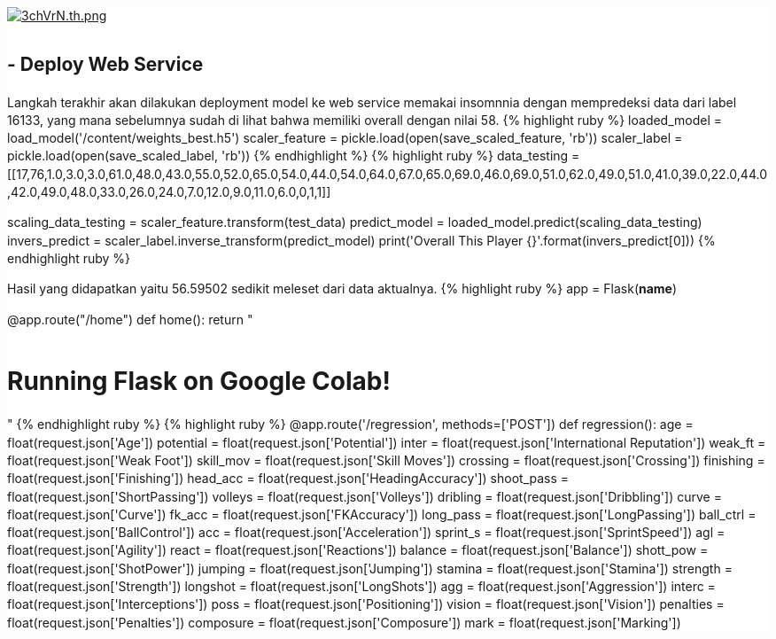 [![3chVrN.th.png](https://iili.io/3chVrN.th.png)](https://freeimage.host/i/3chVrN)

## - Deploy Web Service 
Langkah terakhir akan dilakukan deployment model ke web service memakai insomnnia dengan mempredeksi data dari label 16133, yang mana sebelumnya sudah di lihat bahwa memiliki overall dengan nilai 58.
{% highlight ruby %}
loaded_model = load_model('/content/weights_best.h5')
scaler_feature = pickle.load(open(save_scaled_feature, 'rb'))
scaler_label = pickle.load(open(save_scaled_label, 'rb'))
{% endhighlight %}
{% highlight ruby %}
data_testing = [[17,76,1.0,3.0,3.0,61.0,48.0,43.0,55.0,52.0,65.0,54.0,44.0,54.0,64.0,67.0,65.0,69.0,46.0,69.0,51.0,62.0,49.0,51.0,41.0,39.0,22.0,44.0,42.0,49.0,48.0,33.0,26.0,24.0,7.0,12.0,9.0,11.0,6.0,0,1,1]]

scaling_data_testing = scaler_feature.transform(test_data)
predict_model = loaded_model.predict(scaling_data_testing)
invers_predict = scaler_label.inverse_transform(predict_model)
print('Overall This Player {}'.format(invers_predict[0]))
{% endhighlight ruby %}

Hasil yang didapatkan yaitu 56.59502 sedikit meleset dari data aktualnya.
{% highlight ruby %}
app = Flask(__name__) 

@app.route("/home")
def home():
    return "<h1>Running Flask on Google Colab!</h1>"
{% endhighlight ruby %}
{% highlight ruby %}
@app.route('/regression', methods=['POST'])
def regression():
  age = float(request.json['Age'])
  potential = float(request.json['Potential'])
  inter = float(request.json['International Reputation'])
  weak_ft = float(request.json['Weak Foot'])
  skill_mov = float(request.json['Skill Moves'])
  crossing = float(request.json['Crossing'])
  finishing = float(request.json['Finishing'])
  head_acc = float(request.json['HeadingAccuracy'])
  shoot_pass = float(request.json['ShortPassing'])
  volleys = float(request.json['Volleys'])
  dribling = float(request.json['Dribbling'])
  curve = float(request.json['Curve'])
  fk_acc = float(request.json['FKAccuracy'])
  long_pass = float(request.json['LongPassing'])
  ball_ctrl = float(request.json['BallControl'])
  acc = float(request.json['Acceleration'])
  sprint_s = float(request.json['SprintSpeed'])
  agl = float(request.json['Agility'])
  react = float(request.json['Reactions'])
  balance = float(request.json['Balance'])
  shott_pow = float(request.json['ShotPower'])
  jumping = float(request.json['Jumping'])
  stamina = float(request.json['Stamina'])
  strength = float(request.json['Strength'])
  longshot = float(request.json['LongShots'])
  agg = float(request.json['Aggression'])
  interc = float(request.json['Interceptions'])
  poss = float(request.json['Positioning'])
  vision = float(request.json['Vision'])
  penalties = float(request.json['Penalties'])
  composure = float(request.json['Composure'])
  mark = float(request.json['Marking'])
